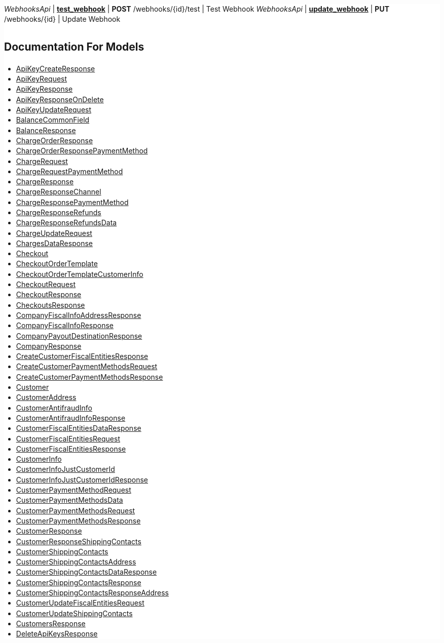 *WebhooksApi* | [**test_webhook**](docs/WebhooksApi.md#test_webhook) | **POST** /webhooks/{id}/test | Test Webhook
*WebhooksApi* | [**update_webhook**](docs/WebhooksApi.md#update_webhook) | **PUT** /webhooks/{id} | Update Webhook


## Documentation For Models

 - [ApiKeyCreateResponse](docs/ApiKeyCreateResponse.md)
 - [ApiKeyRequest](docs/ApiKeyRequest.md)
 - [ApiKeyResponse](docs/ApiKeyResponse.md)
 - [ApiKeyResponseOnDelete](docs/ApiKeyResponseOnDelete.md)
 - [ApiKeyUpdateRequest](docs/ApiKeyUpdateRequest.md)
 - [BalanceCommonField](docs/BalanceCommonField.md)
 - [BalanceResponse](docs/BalanceResponse.md)
 - [ChargeOrderResponse](docs/ChargeOrderResponse.md)
 - [ChargeOrderResponsePaymentMethod](docs/ChargeOrderResponsePaymentMethod.md)
 - [ChargeRequest](docs/ChargeRequest.md)
 - [ChargeRequestPaymentMethod](docs/ChargeRequestPaymentMethod.md)
 - [ChargeResponse](docs/ChargeResponse.md)
 - [ChargeResponseChannel](docs/ChargeResponseChannel.md)
 - [ChargeResponsePaymentMethod](docs/ChargeResponsePaymentMethod.md)
 - [ChargeResponseRefunds](docs/ChargeResponseRefunds.md)
 - [ChargeResponseRefundsData](docs/ChargeResponseRefundsData.md)
 - [ChargeUpdateRequest](docs/ChargeUpdateRequest.md)
 - [ChargesDataResponse](docs/ChargesDataResponse.md)
 - [Checkout](docs/Checkout.md)
 - [CheckoutOrderTemplate](docs/CheckoutOrderTemplate.md)
 - [CheckoutOrderTemplateCustomerInfo](docs/CheckoutOrderTemplateCustomerInfo.md)
 - [CheckoutRequest](docs/CheckoutRequest.md)
 - [CheckoutResponse](docs/CheckoutResponse.md)
 - [CheckoutsResponse](docs/CheckoutsResponse.md)
 - [CompanyFiscalInfoAddressResponse](docs/CompanyFiscalInfoAddressResponse.md)
 - [CompanyFiscalInfoResponse](docs/CompanyFiscalInfoResponse.md)
 - [CompanyPayoutDestinationResponse](docs/CompanyPayoutDestinationResponse.md)
 - [CompanyResponse](docs/CompanyResponse.md)
 - [CreateCustomerFiscalEntitiesResponse](docs/CreateCustomerFiscalEntitiesResponse.md)
 - [CreateCustomerPaymentMethodsRequest](docs/CreateCustomerPaymentMethodsRequest.md)
 - [CreateCustomerPaymentMethodsResponse](docs/CreateCustomerPaymentMethodsResponse.md)
 - [Customer](docs/Customer.md)
 - [CustomerAddress](docs/CustomerAddress.md)
 - [CustomerAntifraudInfo](docs/CustomerAntifraudInfo.md)
 - [CustomerAntifraudInfoResponse](docs/CustomerAntifraudInfoResponse.md)
 - [CustomerFiscalEntitiesDataResponse](docs/CustomerFiscalEntitiesDataResponse.md)
 - [CustomerFiscalEntitiesRequest](docs/CustomerFiscalEntitiesRequest.md)
 - [CustomerFiscalEntitiesResponse](docs/CustomerFiscalEntitiesResponse.md)
 - [CustomerInfo](docs/CustomerInfo.md)
 - [CustomerInfoJustCustomerId](docs/CustomerInfoJustCustomerId.md)
 - [CustomerInfoJustCustomerIdResponse](docs/CustomerInfoJustCustomerIdResponse.md)
 - [CustomerPaymentMethodRequest](docs/CustomerPaymentMethodRequest.md)
 - [CustomerPaymentMethodsData](docs/CustomerPaymentMethodsData.md)
 - [CustomerPaymentMethodsRequest](docs/CustomerPaymentMethodsRequest.md)
 - [CustomerPaymentMethodsResponse](docs/CustomerPaymentMethodsResponse.md)
 - [CustomerResponse](docs/CustomerResponse.md)
 - [CustomerResponseShippingContacts](docs/CustomerResponseShippingContacts.md)
 - [CustomerShippingContacts](docs/CustomerShippingContacts.md)
 - [CustomerShippingContactsAddress](docs/CustomerShippingContactsAddress.md)
 - [CustomerShippingContactsDataResponse](docs/CustomerShippingContactsDataResponse.md)
 - [CustomerShippingContactsResponse](docs/CustomerShippingContactsResponse.md)
 - [CustomerShippingContactsResponseAddress](docs/CustomerShippingContactsResponseAddress.md)
 - [CustomerUpdateFiscalEntitiesRequest](docs/CustomerUpdateFiscalEntitiesRequest.md)
 - [CustomerUpdateShippingContacts](docs/CustomerUpdateShippingContacts.md)
 - [CustomersResponse](docs/CustomersResponse.md)
 - [DeleteApiKeysResponse](docs/DeleteApiKeysResponse.md)